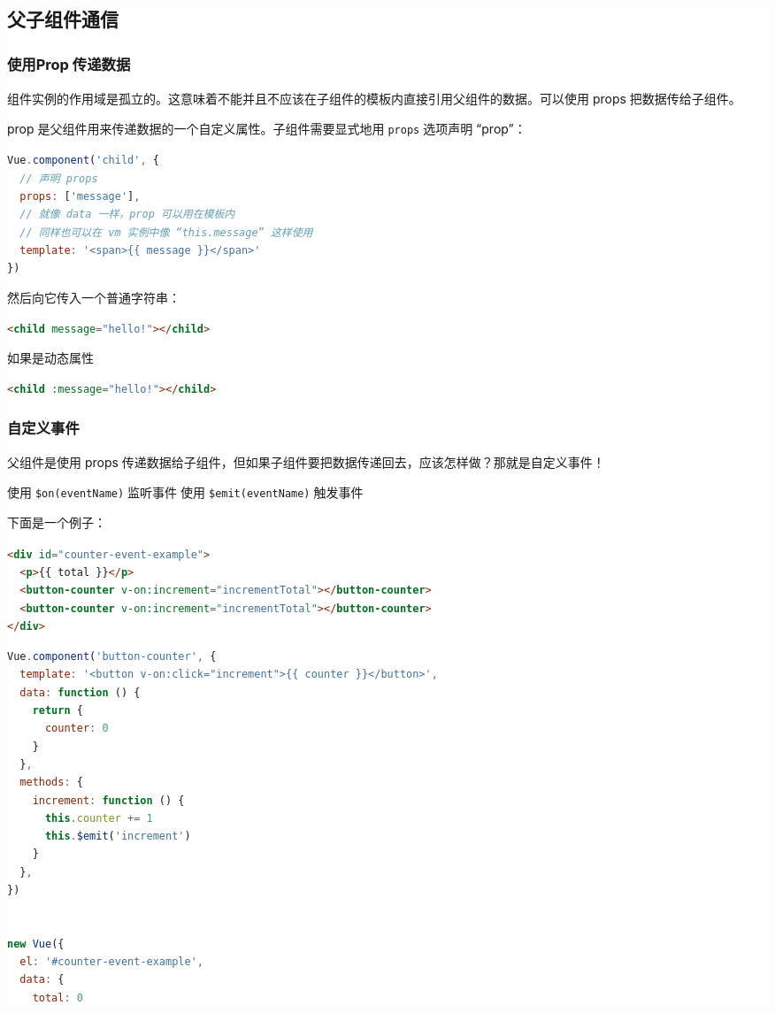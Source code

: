 
## 父子组件通信

### 使用Prop 传递数据

组件实例的作用域是孤立的。这意味着不能并且不应该在子组件的模板内直接引用父组件的数据。可以使用 props 把数据传给子组件。

prop 是父组件用来传递数据的一个自定义属性。子组件需要显式地用 `props` 选项声明 “prop”：

```javascript
Vue.component('child', {
  // 声明 props
  props: ['message'],
  // 就像 data 一样，prop 可以用在模板内
  // 同样也可以在 vm 实例中像 “this.message” 这样使用
  template: '<span>{{ message }}</span>'
})
```
然后向它传入一个普通字符串：

``` html
<child message="hello!"></child>

```
如果是动态属性 

``` html
<child :message="hello!"></child>

```

### 自定义事件

父组件是使用 props 传递数据给子组件，但如果子组件要把数据传递回去，应该怎样做？那就是自定义事件！

使用 `$on(eventName)` 监听事件
使用 `$emit(eventName)` 触发事件

下面是一个例子：

```html
<div id="counter-event-example">
  <p>{{ total }}</p>
  <button-counter v-on:increment="incrementTotal"></button-counter>
  <button-counter v-on:increment="incrementTotal"></button-counter>
</div>
```

```javascript
Vue.component('button-counter', {
  template: '<button v-on:click="increment">{{ counter }}</button>',
  data: function () {
    return {
      counter: 0
    }
  },
  methods: {
    increment: function () {
      this.counter += 1
      this.$emit('increment')
    }
  },
})


new Vue({
  el: '#counter-event-example',
  data: {
    total: 0
```